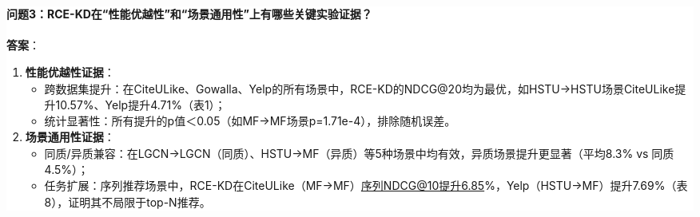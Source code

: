 
#### 问题3：RCE-KD在“性能优越性”和“场景通用性”上有哪些关键实验证据？
**答案**：
1. **性能优越性证据**：
   - 跨数据集提升：在CiteULike、Gowalla、Yelp的所有场景中，RCE-KD的NDCG@20均为最优，如HSTU→HSTU场景CiteULike提升10.57%、Yelp提升4.71%（表1）；
   - 统计显著性：所有提升的p值＜0.05（如MF→MF场景p=1.71e-4），排除随机误差。
2. **场景通用性证据**：
   - 同质/异质兼容：在LGCN→LGCN（同质）、HSTU→MF（异质）等5种场景中均有效，异质场景提升更显著（平均8.3% vs 同质4.5%）；
   - 任务扩展：序列推荐场景中，RCE-KD在CiteULike（MF→MF）序列NDCG@10提升6.85%，Yelp（HSTU→MF）提升7.69%（表8），证明其不局限于top-N推荐。